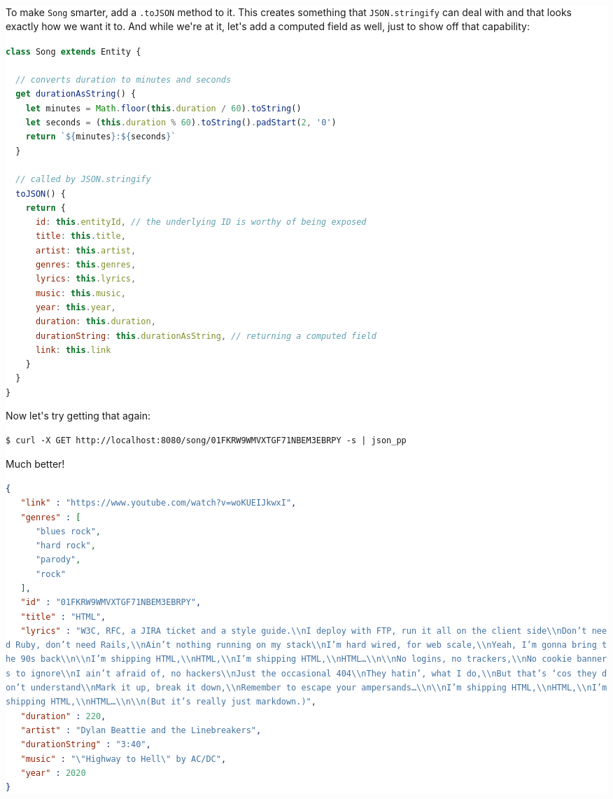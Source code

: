 To make `Song` smarter, add a `.toJSON` method to it. This creates something that `JSON.stringify` can deal with and that looks exactly how we want it to.  And while we're at it, let's add a computed field as well, just to show off that capability:

```javascript
class Song extends Entity {

  // converts duration to minutes and seconds
  get durationAsString() {
    let minutes = Math.floor(this.duration / 60).toString()
    let seconds = (this.duration % 60).toString().padStart(2, '0')
    return `${minutes}:${seconds}`
  }

  // called by JSON.stringify
  toJSON() {
    return {
      id: this.entityId, // the underlying ID is worthy of being exposed 
      title: this.title,
      artist: this.artist,
      genres: this.genres,
      lyrics: this.lyrics,
      music: this.music,
      year: this.year,
      duration: this.duration,
      durationString: this.durationAsString, // returning a computed field
      link: this.link
    }
  }
}
```

Now let's try getting that again:

    $ curl -X GET http://localhost:8080/song/01FKRW9WMVXTGF71NBEM3EBRPY -s | json_pp

Much better!

```json
{
   "link" : "https://www.youtube.com/watch?v=woKUEIJkwxI",
   "genres" : [
      "blues rock",
      "hard rock",
      "parody",
      "rock"
   ],
   "id" : "01FKRW9WMVXTGF71NBEM3EBRPY",
   "title" : "HTML",
   "lyrics" : "W3C, RFC, a JIRA ticket and a style guide.\\nI deploy with FTP, run it all on the client side\\nDon’t need Ruby, don’t need Rails,\\nAin’t nothing running on my stack\\nI’m hard wired, for web scale,\\nYeah, I’m gonna bring the 90s back\\n\\nI’m shipping HTML,\\nHTML,\\nI’m shipping HTML,\\nHTML…\\n\\nNo logins, no trackers,\\nNo cookie banners to ignore\\nI ain’t afraid of, no hackers\\nJust the occasional 404\\nThey hatin’, what I do,\\nBut that’s ‘cos they don’t understand\\nMark it up, break it down,\\nRemember to escape your ampersands…\\n\\nI’m shipping HTML,\\nHTML,\\nI’m shipping HTML,\\nHTML…\\n\\n(But it’s really just markdown.)",
   "duration" : 220,
   "artist" : "Dylan Beattie and the Linebreakers",
   "durationString" : "3:40",
   "music" : "\"Highway to Hell\" by AC/DC",
   "year" : 2020
}
```
